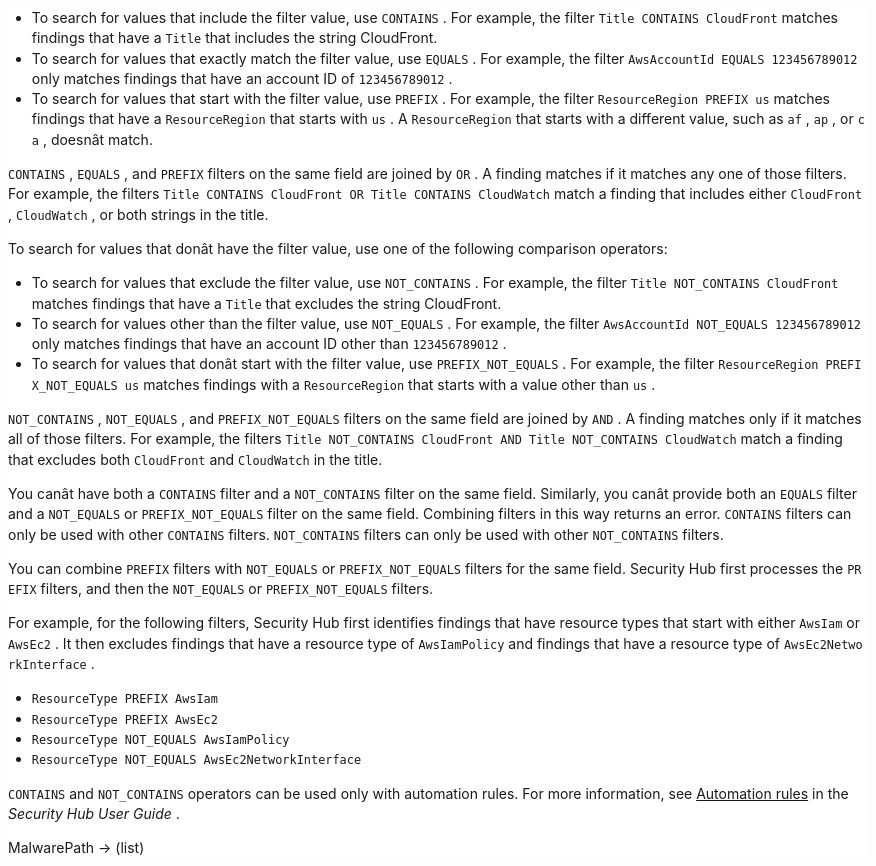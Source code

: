 - To search for values that include the filter value, use `CONTAINS` . For example, the filter `Title CONTAINS CloudFront` matches findings that have a `Title` that includes the string CloudFront.
- To search for values that exactly match the filter value, use `EQUALS` . For example, the filter `AwsAccountId EQUALS 123456789012` only matches findings that have an account ID of `123456789012` .
- To search for values that start with the filter value, use `PREFIX` . For example, the filter `ResourceRegion PREFIX us` matches findings that have a `ResourceRegion` that starts with `us` . A `ResourceRegion` that starts with a different value, such as `af` , `ap` , or `ca` , doesnât match.

`CONTAINS` , `EQUALS` , and `PREFIX` filters on the same field are joined by `OR` . A finding matches if it matches any one of those filters. For example, the filters `Title CONTAINS CloudFront OR Title CONTAINS CloudWatch` match a finding that includes either `CloudFront` , `CloudWatch` , or both strings in the title.

To search for values that donât have the filter value, use one of the following comparison operators:

- To search for values that exclude the filter value, use `NOT_CONTAINS` . For example, the filter `Title NOT_CONTAINS CloudFront` matches findings that have a `Title` that excludes the string CloudFront.
- To search for values other than the filter value, use `NOT_EQUALS` . For example, the filter `AwsAccountId NOT_EQUALS 123456789012` only matches findings that have an account ID other than `123456789012` .
- To search for values that donât start with the filter value, use `PREFIX_NOT_EQUALS` . For example, the filter `ResourceRegion PREFIX_NOT_EQUALS us` matches findings with a `ResourceRegion` that starts with a value other than `us` .

`NOT_CONTAINS` , `NOT_EQUALS` , and `PREFIX_NOT_EQUALS` filters on the same field are joined by `AND` . A finding matches only if it matches all of those filters. For example, the filters `Title NOT_CONTAINS CloudFront AND Title NOT_CONTAINS CloudWatch` match a finding that excludes both `CloudFront` and `CloudWatch` in the title.

You canât have both a `CONTAINS` filter and a `NOT_CONTAINS` filter on the same field. Similarly, you canât provide both an `EQUALS` filter and a `NOT_EQUALS` or `PREFIX_NOT_EQUALS` filter on the same field. Combining filters in this way returns an error. `CONTAINS` filters can only be used with other `CONTAINS` filters. `NOT_CONTAINS` filters can only be used with other `NOT_CONTAINS` filters.

You can combine `PREFIX` filters with `NOT_EQUALS` or `PREFIX_NOT_EQUALS` filters for the same field. Security Hub first processes the `PREFIX` filters, and then the `NOT_EQUALS` or `PREFIX_NOT_EQUALS` filters.

For example, for the following filters, Security Hub first identifies findings that have resource types that start with either `AwsIam` or `AwsEc2` . It then excludes findings that have a resource type of `AwsIamPolicy` and findings that have a resource type of `AwsEc2NetworkInterface` .

- `ResourceType PREFIX AwsIam`
- `ResourceType PREFIX AwsEc2`
- `ResourceType NOT_EQUALS AwsIamPolicy`
- `ResourceType NOT_EQUALS AwsEc2NetworkInterface`

`CONTAINS` and `NOT_CONTAINS` operators can be used only with automation rules. For more information, see [Automation rules](https://docs.aws.amazon.com/securityhub/latest/userguide/automation-rules.html) in the *Security Hub User Guide* .

MalwarePath -> (list)

